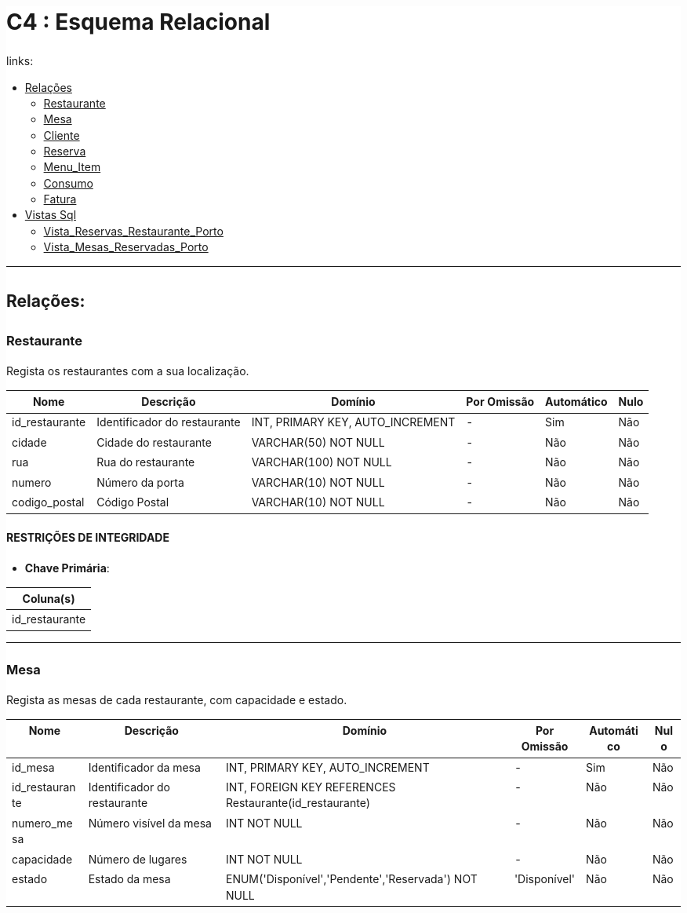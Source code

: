# C4 : Esquema Relacional
links:
- [Relações](#relações)
  - [Restaurante](#Restaurante)
  - [Mesa](#Mesa)
  - [Cliente](#Cliente)
  - [Reserva](#Reserva)
  - [Menu_Item](#Menu_Item)
  - [Consumo](#Consumo)
  - [Fatura](#Fatura)
- [Vistas Sql](#vistas-sql)
  - [Vista_Reservas_Restaurante_Porto](#Vista_Reservas_Restaurante_Porto)
  - [Vista_Mesas_Reservadas_Porto](#Vista_Mesas_Reservadas_Porto)

---

## Relações:

### Restaurante

Regista os restaurantes com a sua localização.

| Nome            | Descrição                    | Domínio                           | Por Omissão | Automático | Nulo |
| --------------- | ---------------------------- | --------------------------------- | ----------- | ---------- | ---- |
| id\_restaurante | Identificador do restaurante | INT, PRIMARY KEY, AUTO\_INCREMENT | -           | Sim        | Não  |
| cidade          | Cidade do restaurante        | VARCHAR(50) NOT NULL              | -           | Não        | Não  |
| rua             | Rua do restaurante           | VARCHAR(100) NOT NULL             | -           | Não        | Não  |
| numero          | Número da porta              | VARCHAR(10) NOT NULL              | -           | Não        | Não  |
| codigo\_postal  | Código Postal                | VARCHAR(10) NOT NULL              | -           | Não        | Não  |

#### RESTRIÇÕES DE INTEGRIDADE

- **Chave Primária**:

| Coluna(s)        |
|------------------|
| id_restaurante   |

---


### Mesa

Regista as mesas de cada restaurante, com capacidade e estado.

| Nome            | Descrição                    | Domínio                                                  | Por Omissão  | Automático | Nulo |
| --------------- | ---------------------------- | -------------------------------------------------------- | ------------ | ---------- | ---- |
| id\_mesa        | Identificador da mesa        | INT, PRIMARY KEY, AUTO\_INCREMENT                        | -            | Sim        | Não  |
| id\_restaurante | Identificador do restaurante | INT, FOREIGN KEY REFERENCES Restaurante(id\_restaurante) | -            | Não        | Não  |
| numero\_mesa    | Número visível da mesa       | INT NOT NULL                                             | -            | Não        | Não  |
| capacidade      | Número de lugares            | INT NOT NULL                                             | -            | Não        | Não  |
| estado          | Estado da mesa               | ENUM('Disponível','Pendente','Reservada') NOT NULL       | 'Disponível' | Não        | Não  |
